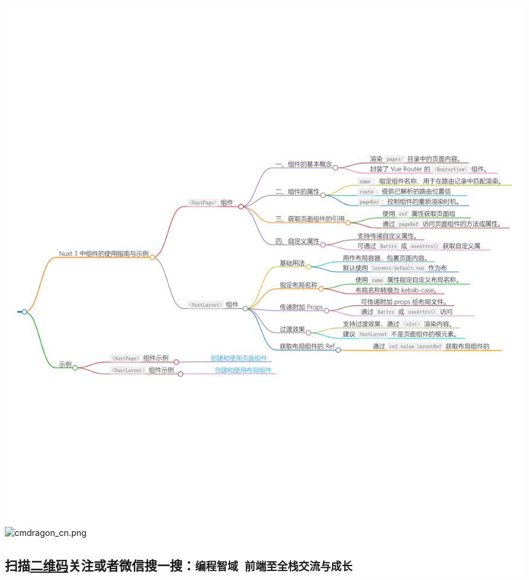 <img src="/images/2024_07_07 16_14_30.png" title="2024_07_07 16_14_30.png" alt="2024_07_07 16_14_30.png"/>

<img src="https://api2.cmdragon.cn/upload/cmder/20250304_012821924.jpg" title="cmdragon_cn.png" alt="cmdragon_cn.png"/>


## 扫描[二维码](https://api2.cmdragon.cn/upload/cmder/20250304_012821924.jpg)关注或者微信搜一搜：`编程智域 前端至全栈交流与成长`
